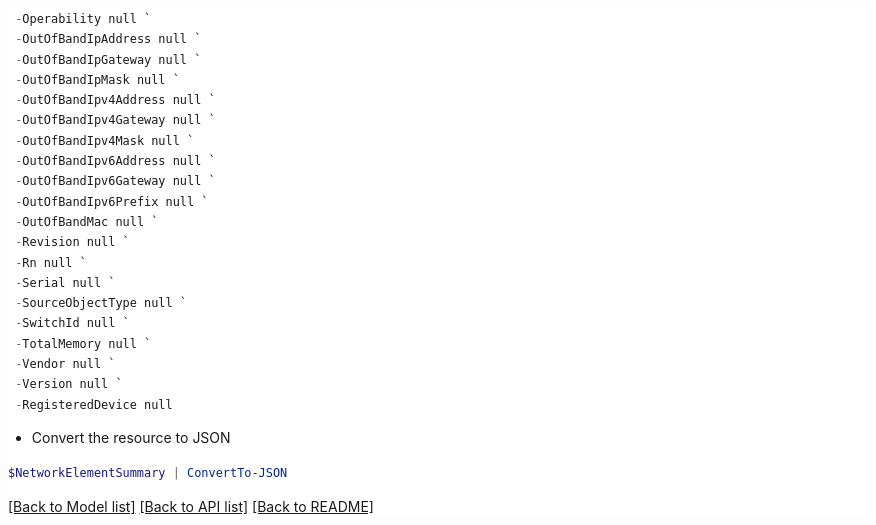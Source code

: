 ```powershell
 -Operability null `
 -OutOfBandIpAddress null `
 -OutOfBandIpGateway null `
 -OutOfBandIpMask null `
 -OutOfBandIpv4Address null `
 -OutOfBandIpv4Gateway null `
 -OutOfBandIpv4Mask null `
 -OutOfBandIpv6Address null `
 -OutOfBandIpv6Gateway null `
 -OutOfBandIpv6Prefix null `
 -OutOfBandMac null `
 -Revision null `
 -Rn null `
 -Serial null `
 -SourceObjectType null `
 -SwitchId null `
 -TotalMemory null `
 -Vendor null `
 -Version null `
 -RegisteredDevice null
```

- Convert the resource to JSON
```powershell
$NetworkElementSummary | ConvertTo-JSON
```

[[Back to Model list]](../README.md#documentation-for-models) [[Back to API list]](../README.md#documentation-for-api-endpoints) [[Back to README]](../README.md)

